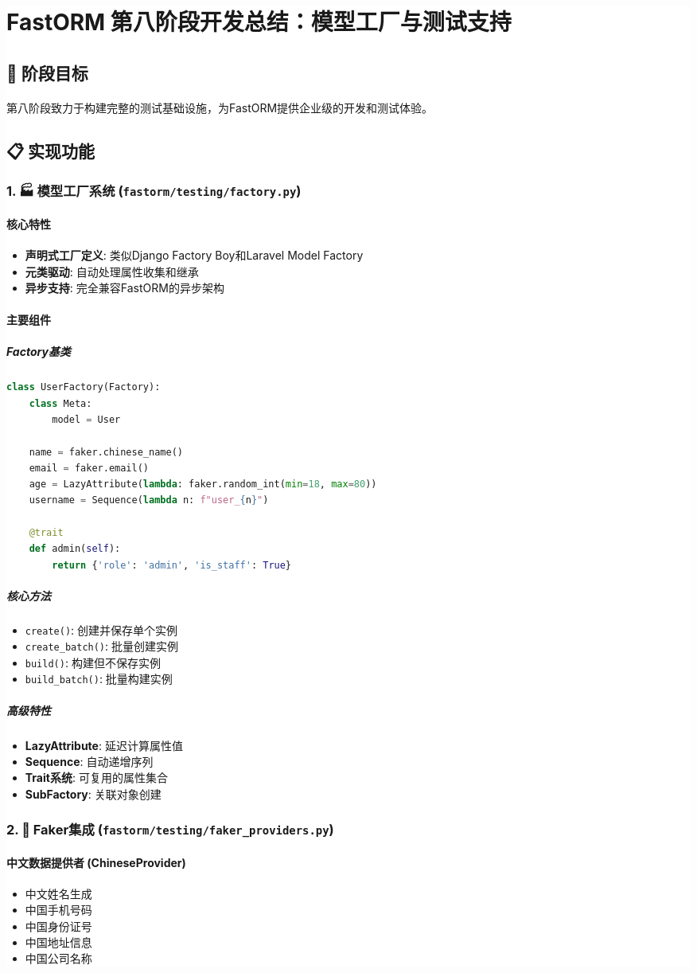 # FastORM 第八阶段开发总结：模型工厂与测试支持

## 🎯 阶段目标

第八阶段致力于构建完整的测试基础设施，为FastORM提供企业级的开发和测试体验。

## 📋 实现功能

### 1. 🏭 模型工厂系统 (`fastorm/testing/factory.py`)

#### 核心特性
- **声明式工厂定义**: 类似Django Factory Boy和Laravel Model Factory
- **元类驱动**: 自动处理属性收集和继承
- **异步支持**: 完全兼容FastORM的异步架构

#### 主要组件

##### Factory基类
```python
class UserFactory(Factory):
    class Meta:
        model = User
    
    name = faker.chinese_name()
    email = faker.email()
    age = LazyAttribute(lambda: faker.random_int(min=18, max=80))
    username = Sequence(lambda n: f"user_{n}")
    
    @trait
    def admin(self):
        return {'role': 'admin', 'is_staff': True}
```

##### 核心方法
- `create()`: 创建并保存单个实例
- `create_batch()`: 批量创建实例
- `build()`: 构建但不保存实例
- `build_batch()`: 批量构建实例

##### 高级特性
- **LazyAttribute**: 延迟计算属性值
- **Sequence**: 自动递增序列
- **Trait系统**: 可复用的属性集合
- **SubFactory**: 关联对象创建

### 2. 🎲 Faker集成 (`fastorm/testing/faker_providers.py`)

#### 中文数据提供者 (ChineseProvider)
- 中文姓名生成
- 中国手机号码
- 中国身份证号
- 中国地址信息
- 中国公司名称
